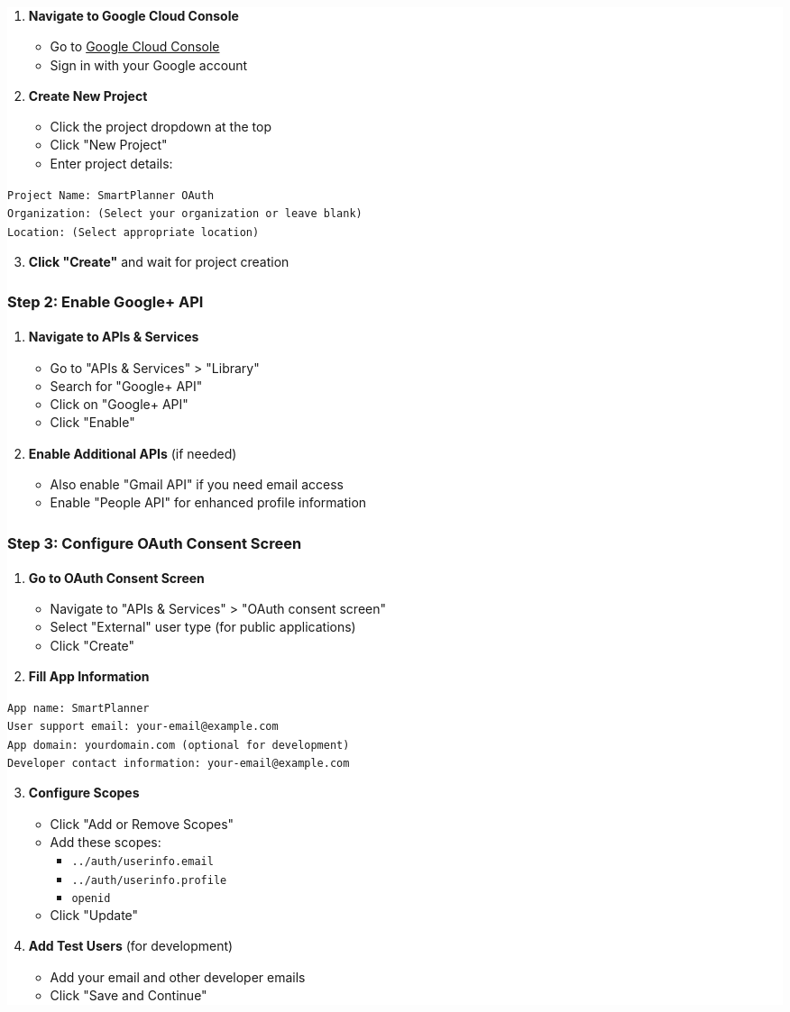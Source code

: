 1. **Navigate to Google Cloud Console**
   - Go to [Google Cloud Console](https://console.cloud.google.com)
   - Sign in with your Google account

2. **Create New Project**
   - Click the project dropdown at the top
   - Click "New Project"
   - Enter project details:

```
Project Name: SmartPlanner OAuth
Organization: (Select your organization or leave blank)
Location: (Select appropriate location)
```

3. **Click "Create"** and wait for project creation

### **Step 2: Enable Google+ API**

1. **Navigate to APIs & Services**
   - Go to "APIs & Services" > "Library"
   - Search for "Google+ API"
   - Click on "Google+ API"
   - Click "Enable"

2. **Enable Additional APIs** (if needed)
   - Also enable "Gmail API" if you need email access
   - Enable "People API" for enhanced profile information

### **Step 3: Configure OAuth Consent Screen**

1. **Go to OAuth Consent Screen**
   - Navigate to "APIs & Services" > "OAuth consent screen"
   - Select "External" user type (for public applications)
   - Click "Create"

2. **Fill App Information**

```
App name: SmartPlanner
User support email: your-email@example.com
App domain: yourdomain.com (optional for development)
Developer contact information: your-email@example.com
```

3. **Configure Scopes**
   - Click "Add or Remove Scopes"
   - Add these scopes:
     - `../auth/userinfo.email`
     - `../auth/userinfo.profile`
     - `openid`
   - Click "Update"

4. **Add Test Users** (for development)
   - Add your email and other developer emails
   - Click "Save and Continue"
